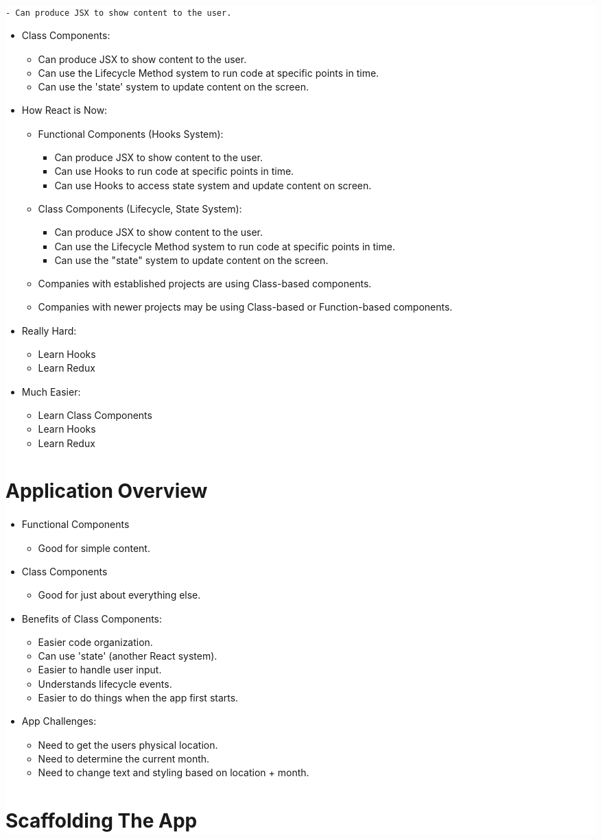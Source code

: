     - Can produce JSX to show content to the user.

  - Class Components:
    - Can produce JSX to show content to the user.
    - Can use the Lifecycle Method system to run code at specific points in time.
    - Can use the 'state' system to update content on the screen.

- How React is Now:

  - Functional Components (Hooks System):

    - Can produce JSX to show content to the user.
    - Can use Hooks to run code at specific points in time.
    - Can use Hooks to access state system and update content on screen.

  - Class Components (Lifecycle, State System):

    - Can produce JSX to show content to the user.
    - Can use the Lifecycle Method system to run code at specific points in time.
    - Can use the "state" system to update content on the screen.

  - Companies with established projects are using Class-based components.
  - Companies with newer projects may be using Class-based or Function-based components.

- Really Hard:

  - Learn Hooks
  - Learn Redux

- Much Easier:
  - Learn Class Components
  - Learn Hooks
  - Learn Redux

# Application Overview

- Functional Components

  - Good for simple content.

- Class Components

  - Good for just about everything else.

- Benefits of Class Components:

  - Easier code organization.
  - Can use 'state' (another React system).
  - Easier to handle user input.
  - Understands lifecycle events.
  - Easier to do things when the app first starts.

- App Challenges:
  - Need to get the users physical location.
  - Need to determine the current month.
  - Need to change text and styling based on location + month.

# Scaffolding The App
